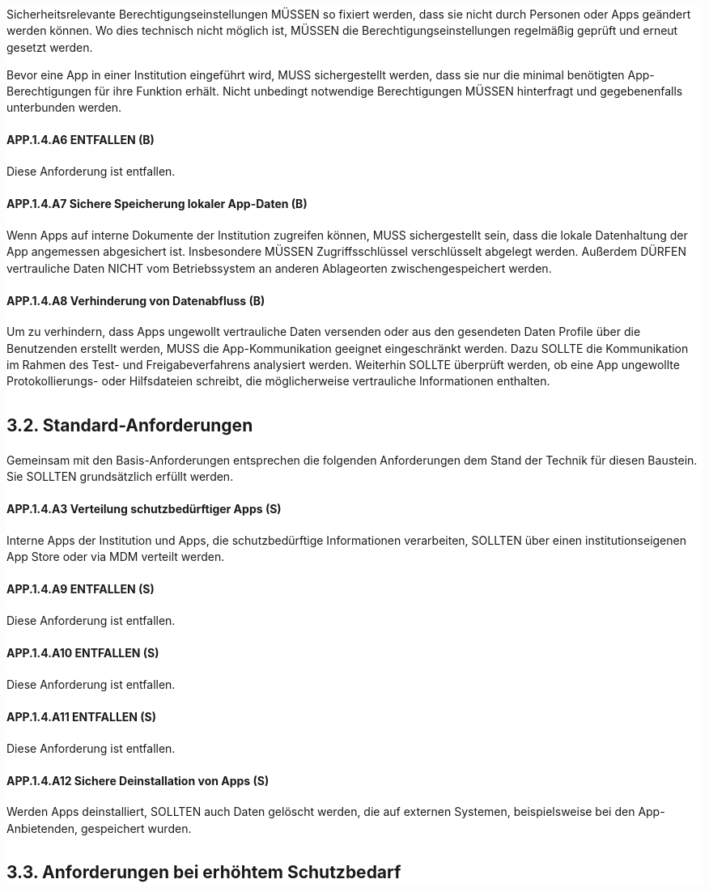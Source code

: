 Sicherheitsrelevante Berechtigungseinstellungen MÜSSEN so fixiert werden, dass sie nicht durch Personen oder Apps geändert werden können. Wo dies technisch nicht möglich ist, MÜSSEN die Berechtigungseinstellungen regelmäßig geprüft und erneut gesetzt werden.

Bevor eine App in einer Institution eingeführt wird, MUSS sichergestellt werden, dass sie nur die minimal benötigten App-Berechtigungen für ihre Funktion erhält. Nicht unbedingt notwendige Berechtigungen MÜSSEN hinterfragt und gegebenenfalls unterbunden werden.

#### **APP.1.4.A6 ENTFALLEN (B)**

Diese Anforderung ist entfallen.

#### **APP.1.4.A7 Sichere Speicherung lokaler App-Daten (B)**

Wenn Apps auf interne Dokumente der Institution zugreifen können, MUSS sichergestellt sein, dass die lokale Datenhaltung der App angemessen abgesichert ist. Insbesondere MÜSSEN Zugriffsschlüssel verschlüsselt abgelegt werden. Außerdem DÜRFEN vertrauliche Daten NICHT vom Betriebssystem an anderen Ablageorten zwischengespeichert werden.

#### **APP.1.4.A8 Verhinderung von Datenabfluss (B)**

Um zu verhindern, dass Apps ungewollt vertrauliche Daten versenden oder aus den gesendeten Daten Profile über die Benutzenden erstellt werden, MUSS die App-Kommunikation geeignet eingeschränkt werden. Dazu SOLLTE die Kommunikation im Rahmen des Test- und Freigabeverfahrens analysiert werden. Weiterhin SOLLTE überprüft werden, ob eine App ungewollte Protokollierungs- oder Hilfsdateien schreibt, die möglicherweise vertrauliche Informationen enthalten.

## **3.2. Standard-Anforderungen**

Gemeinsam mit den Basis-Anforderungen entsprechen die folgenden Anforderungen dem Stand der Technik für diesen Baustein. Sie SOLLTEN grundsätzlich erfüllt werden.

#### **APP.1.4.A3 Verteilung schutzbedürftiger Apps (S)**

Interne Apps der Institution und Apps, die schutzbedürftige Informationen verarbeiten, SOLLTEN über einen institutionseigenen App Store oder via MDM verteilt werden.

#### **APP.1.4.A9 ENTFALLEN (S)**

Diese Anforderung ist entfallen.

#### **APP.1.4.A10 ENTFALLEN (S)**

Diese Anforderung ist entfallen.

#### **APP.1.4.A11 ENTFALLEN (S)**

Diese Anforderung ist entfallen.

#### **APP.1.4.A12 Sichere Deinstallation von Apps (S)**

Werden Apps deinstalliert, SOLLTEN auch Daten gelöscht werden, die auf externen Systemen, beispielsweise bei den App-Anbietenden, gespeichert wurden.

## **3.3. Anforderungen bei erhöhtem Schutzbedarf**
